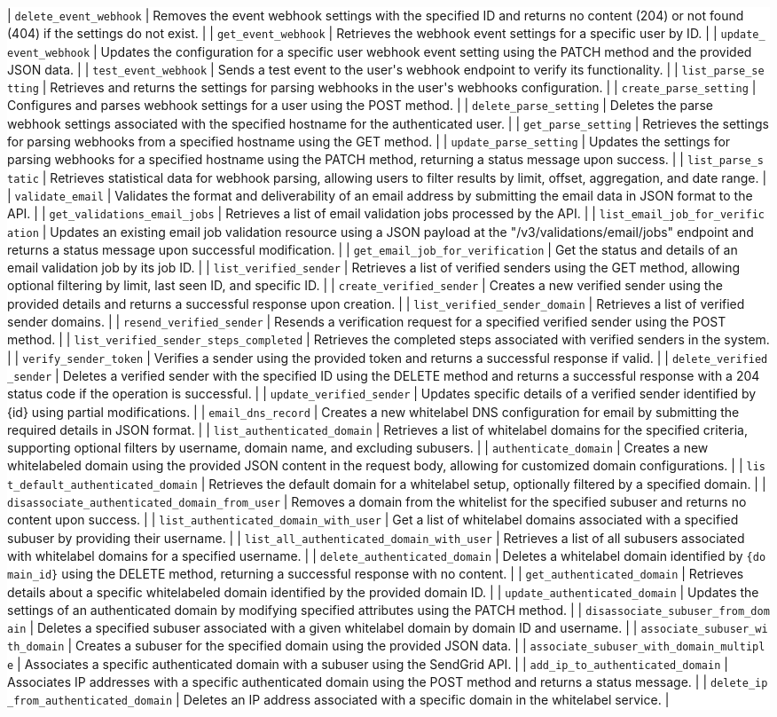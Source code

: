| `delete_event_webhook` | Removes the event webhook settings with the specified ID and returns no content (204) or not found (404) if the settings do not exist. |
| `get_event_webhook` | Retrieves the webhook event settings for a specific user by ID. |
| `update_event_webhook` | Updates the configuration for a specific user webhook event setting using the PATCH method and the provided JSON data. |
| `test_event_webhook` | Sends a test event to the user's webhook endpoint to verify its functionality. |
| `list_parse_setting` | Retrieves and returns the settings for parsing webhooks in the user's webhooks configuration. |
| `create_parse_setting` | Configures and parses webhook settings for a user using the POST method. |
| `delete_parse_setting` | Deletes the parse webhook settings associated with the specified hostname for the authenticated user. |
| `get_parse_setting` | Retrieves the settings for parsing webhooks from a specified hostname using the GET method. |
| `update_parse_setting` | Updates the settings for parsing webhooks for a specified hostname using the PATCH method, returning a status message upon success. |
| `list_parse_static` | Retrieves statistical data for webhook parsing, allowing users to filter results by limit, offset, aggregation, and date range. |
| `validate_email` | Validates the format and deliverability of an email address by submitting the email data in JSON format to the API. |
| `get_validations_email_jobs` | Retrieves a list of email validation jobs processed by the API. |
| `list_email_job_for_verification` | Updates an existing email job validation resource using a JSON payload at the "/v3/validations/email/jobs" endpoint and returns a status message upon successful modification. |
| `get_email_job_for_verification` | Get the status and details of an email validation job by its job ID. |
| `list_verified_sender` | Retrieves a list of verified senders using the GET method, allowing optional filtering by limit, last seen ID, and specific ID. |
| `create_verified_sender` | Creates a new verified sender using the provided details and returns a successful response upon creation. |
| `list_verified_sender_domain` | Retrieves a list of verified sender domains. |
| `resend_verified_sender` | Resends a verification request for a specified verified sender using the POST method. |
| `list_verified_sender_steps_completed` | Retrieves the completed steps associated with verified senders in the system. |
| `verify_sender_token` | Verifies a sender using the provided token and returns a successful response if valid. |
| `delete_verified_sender` | Deletes a verified sender with the specified ID using the DELETE method and returns a successful response with a 204 status code if the operation is successful. |
| `update_verified_sender` | Updates specific details of a verified sender identified by \{id\} using partial modifications. |
| `email_dns_record` | Creates a new whitelabel DNS configuration for email by submitting the required details in JSON format. |
| `list_authenticated_domain` | Retrieves a list of whitelabel domains for the specified criteria, supporting optional filters by username, domain name, and excluding subusers. |
| `authenticate_domain` | Creates a new whitelabeled domain using the provided JSON content in the request body, allowing for customized domain configurations. |
| `list_default_authenticated_domain` | Retrieves the default domain for a whitelabel setup, optionally filtered by a specified domain. |
| `disassociate_authenticated_domain_from_user` | Removes a domain from the whitelist for the specified subuser and returns no content upon success. |
| `list_authenticated_domain_with_user` | Get a list of whitelabel domains associated with a specified subuser by providing their username. |
| `list_all_authenticated_domain_with_user` | Retrieves a list of all subusers associated with whitelabel domains for a specified username. |
| `delete_authenticated_domain` | Deletes a whitelabel domain identified by `{domain_id}` using the DELETE method, returning a successful response with no content. |
| `get_authenticated_domain` | Retrieves details about a specific whitelabeled domain identified by the provided domain ID. |
| `update_authenticated_domain` | Updates the settings of an authenticated domain by modifying specified attributes using the PATCH method. |
| `disassociate_subuser_from_domain` | Deletes a specified subuser associated with a given whitelabel domain by domain ID and username. |
| `associate_subuser_with_domain` | Creates a subuser for the specified domain using the provided JSON data. |
| `associate_subuser_with_domain_multiple` | Associates a specific authenticated domain with a subuser using the SendGrid API. |
| `add_ip_to_authenticated_domain` | Associates IP addresses with a specific authenticated domain using the POST method and returns a status message. |
| `delete_ip_from_authenticated_domain` | Deletes an IP address associated with a specific domain in the whitelabel service. |